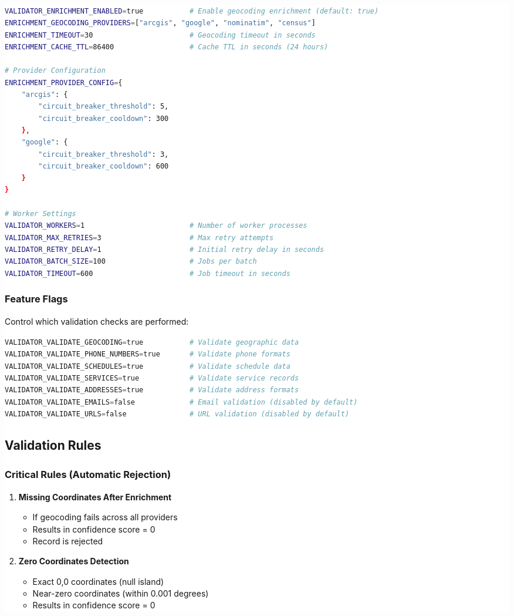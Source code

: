 ```bash
VALIDATOR_ENRICHMENT_ENABLED=true           # Enable geocoding enrichment (default: true)
ENRICHMENT_GEOCODING_PROVIDERS=["arcgis", "google", "nominatim", "census"]
ENRICHMENT_TIMEOUT=30                       # Geocoding timeout in seconds
ENRICHMENT_CACHE_TTL=86400                  # Cache TTL in seconds (24 hours)

# Provider Configuration
ENRICHMENT_PROVIDER_CONFIG={
    "arcgis": {
        "circuit_breaker_threshold": 5,
        "circuit_breaker_cooldown": 300
    },
    "google": {
        "circuit_breaker_threshold": 3,
        "circuit_breaker_cooldown": 600
    }
}

# Worker Settings
VALIDATOR_WORKERS=1                         # Number of worker processes
VALIDATOR_MAX_RETRIES=3                     # Max retry attempts
VALIDATOR_RETRY_DELAY=1                     # Initial retry delay in seconds
VALIDATOR_BATCH_SIZE=100                    # Jobs per batch
VALIDATOR_TIMEOUT=600                       # Job timeout in seconds
```

### Feature Flags

Control which validation checks are performed:

```python
VALIDATOR_VALIDATE_GEOCODING=true           # Validate geographic data
VALIDATOR_VALIDATE_PHONE_NUMBERS=true       # Validate phone formats
VALIDATOR_VALIDATE_SCHEDULES=true           # Validate schedule data
VALIDATOR_VALIDATE_SERVICES=true            # Validate service records
VALIDATOR_VALIDATE_ADDRESSES=true           # Validate address formats
VALIDATOR_VALIDATE_EMAILS=false             # Email validation (disabled by default)
VALIDATOR_VALIDATE_URLS=false               # URL validation (disabled by default)
```

## Validation Rules

### Critical Rules (Automatic Rejection)

1. **Missing Coordinates After Enrichment**
   - If geocoding fails across all providers
   - Results in confidence score = 0
   - Record is rejected

2. **Zero Coordinates Detection**
   - Exact 0,0 coordinates (null island)
   - Near-zero coordinates (within 0.001 degrees)
   - Results in confidence score = 0
